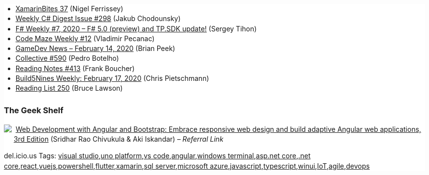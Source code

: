   * <a href="https://xamarininsider.com/2020/02/18/xamarinbites-37/" target="_blank" rel="noopener noreferrer">XamarinBites 37</a> (Nigel Ferrissey)
  * <a href="http://feedproxy.google.com/~r/digest-csharp/~3/M1LBPGo-tWQ/298" target="_blank" rel="noopener noreferrer">Weekly C# Digest Issue #298</a> (Jakub Chodounsky)
  * <a href="https://sergeytihon.com/2020/02/16/f-weekly-7-2020-f-5-0-preview-and-tp-sdk-update/" target="_blank" rel="noopener noreferrer">F# Weekly #7, 2020 – F# 5.0 (preview) and TP.SDK update!</a> (Sergey Tihon)
  * <a href="https://code-maze.com/code-maze-weekly-12/" target="_blank" rel="noopener noreferrer">Code Maze Weekly #12</a> (Vladimir Pecanac)
  * <a href="https://brianpeek.com/gamedev-news-february-14-2020/" target="_blank" rel="noopener noreferrer">GameDev News &#8211; February 14, 2020</a> (Brian Peek)
  * <a href="http://feedproxy.google.com/~r/tympanus/~3/coiHWDDPDcI/" target="_blank" rel="noopener noreferrer">Collective #590</a> (Pedro Botelho)
  * <a href="http://www.frankysnotes.com/2020/02/reading-notes-413.html" target="_blank" rel="noopener noreferrer">Reading Notes #413</a> (Frank Boucher)
  * <a href="https://build5nines.com/build5nines-weekly-february-17-2020/" target="_blank" rel="noopener noreferrer">Build5Nines Weekly: February 17, 2020</a> (Chris Pietschmann)
  * <a href="https://www.brucelawson.co.uk/2020/reading-list-250/" target="_blank" rel="noopener noreferrer">Reading List 250</a> (Bruce Lawson)



### <a name="shelf"></a>The Geek Shelf

<a href="https://www.amazon.com/Web-Development-Angular-Bootstrap-responsive/dp/1788838106/?tag=amavin-20" target="_blank" rel="noopener noreferrer"><img decoding="async" align="left" style="margin: 0px 4px 10px 0px; border: 0px currentcolor; border-image: none; float: left; display: inline; background-image: none;" src="https://m.media-amazon.com/images/I/71R5Cxik+DL._AC_UY218_ML3_.jpg" border="0" /></a>&nbsp;<a href="https://www.amazon.com/Web-Development-Angular-Bootstrap-responsive/dp/1788838106/?tag=amavin-20" target="_blank" rel="noopener noreferrer">Web Development with Angular and Bootstrap: Embrace responsive web design and build adaptive Angular web applications, 3rd Edition</a> (Sridhar Rao Chivukula & Aki Iskandar) _&#8211; Referral Link_







<div class="wlWriterEditableSmartContent" id="scid:77ECF5F8-D252-44F5-B4EB-D463C5396A79:a2e8d5f6-5f63-46cc-a1c7-ebc6c6480524" style="margin: 0px; padding: 0px; float: none; display: inline;">
  del.icio.us Tags: <a href="http://del.icio.us/popular/visual+studio" rel="tag">visual studio</a>,<a href="http://del.icio.us/popular/uno+platform" rel="tag">uno platform</a>,<a href="http://del.icio.us/popular/vs+code" rel="tag">vs code</a>,<a href="http://del.icio.us/popular/angular" rel="tag">angular</a>,<a href="http://del.icio.us/popular/windows+terminal" rel="tag">windows terminal</a>,<a href="http://del.icio.us/popular/asp.net+core" rel="tag">asp.net core</a>,<a href="http://del.icio.us/popular/.net+core" rel="tag">.net core</a>,<a href="http://del.icio.us/popular/react" rel="tag">react</a>,<a href="http://del.icio.us/popular/vuejs" rel="tag">vuejs</a>,<a href="http://del.icio.us/popular/powershell" rel="tag">powershell</a>,<a href="http://del.icio.us/popular/flutter" rel="tag">flutter</a>,<a href="http://del.icio.us/popular/xamarin" rel="tag">xamarin</a>,<a href="http://del.icio.us/popular/sql+server" rel="tag">sql server</a>,<a href="http://del.icio.us/popular/microsoft+azure" rel="tag">microsoft azure</a>,<a href="http://del.icio.us/popular/javascript" rel="tag">javascript</a>,<a href="http://del.icio.us/popular/typescript" rel="tag">typescript</a>,<a href="http://del.icio.us/popular/winui" rel="tag">winui</a>,<a href="http://del.icio.us/popular/IoT" rel="tag">IoT</a>,<a href="http://del.icio.us/popular/agile" rel="tag">agile</a>,<a href="http://del.icio.us/popular/devops" rel="tag">devops</a>
</div>